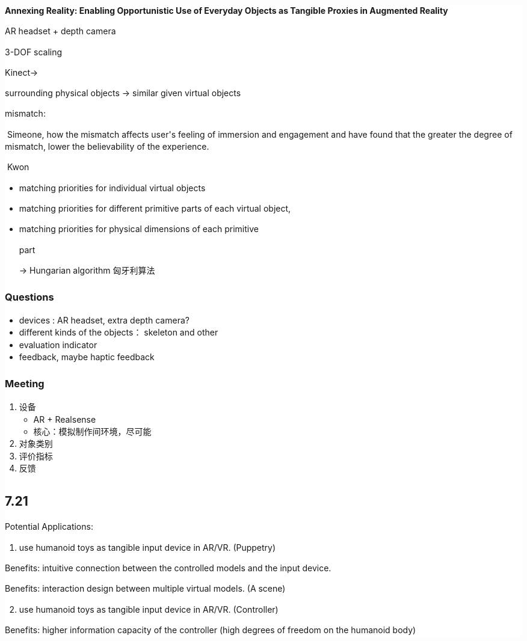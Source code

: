 **Annexing Reality: Enabling Opportunistic Use of Everyday Objects as Tangible Proxies in Augmented Reality**

AR headset + depth camera

3-DOF scaling

Kinect->

surrounding physical objects -> similar given virtual objects

mismatch: 

​	Simeone, how the mismatch affects user's feeling of immersion and engagement and have found that the greater the degree of mismatch, lower the believability of the experience. 

​	Kwon

- matching  priorities  for  individual  virtual objects

- matching  priorities  for  different primitive  parts  of  each  virtual  object, 

- matching priorities for physical dimensions of each primitive 

    part

    -> Hungarian algorithm 匈牙利算法



### Questions

- devices : AR headset,   extra depth camera?
- different kinds of the objects： skeleton and other
- evaluation indicator
- feedback, maybe haptic feedback

### Meeting

1. 设备
    - AR + Realsense
    - 核心：模拟制作间环境，尽可能
2. 对象类别
3. 评价指标
4. 反馈



## 7.21

Potential Applications:

1. use humanoid toys as tangible input device in AR/VR. (Puppetry)

Benefits: intuitive connection between the controlled models and the input device. 

Benefits: interaction design between multiple virtual models. (A scene) 

2. use humanoid toys as tangible input device in AR/VR. (Controller)

Benefits: higher information capacity of the controller (high degrees of freedom on the humanoid body)
